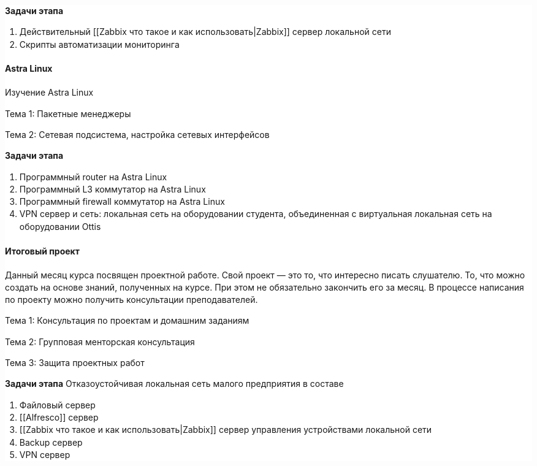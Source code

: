 
**Задачи этапа**
1. Действительный [[Zabbix что такое и как использовать|Zabbix]] сервер локальной сети 
3. Скрипты автоматизации мониторинга

#### Astra Linux

Изучение Astra Linux

Тема 1: Пакетные менеджеры

Тема 2: Сетевая подсистема, настройка сетевых интерфейсов

**Задачи этапа**
1. Программный router на Astra Linux
2. Программный L3 коммутатор на Astra Linux
3. Программный firewall коммутатор на Astra Linux
4. VPN сервер и сеть: локальная сеть на оборудовании студента, объединенная с  виртуальная локальная сеть на оборудовании Ottis
#### Итоговый проект

Данный месяц курса посвящен проектной работе. Свой проект — это то, что интересно писать слушателю. То, что можно создать на основе знаний, полученных на курсе. При этом не обязательно закончить его за месяц. В процессе написания по проекту можно получить консультации преподавателей.

Тема 1: Консультация по проектам и домашним заданиям

Тема 2: Групповая менторская консультация

Тема 3: Защита проектных работ

**Задачи этапа**
Отказоустойчивая локальная сеть малого предприятия в составе
1. Файловый сервер
2. [[Alfresco]] сервер
3. [[Zabbix что такое и как использовать|Zabbix]] cервер управления устройствами локальной сети
4. Backup сервер
5. VPN сервер